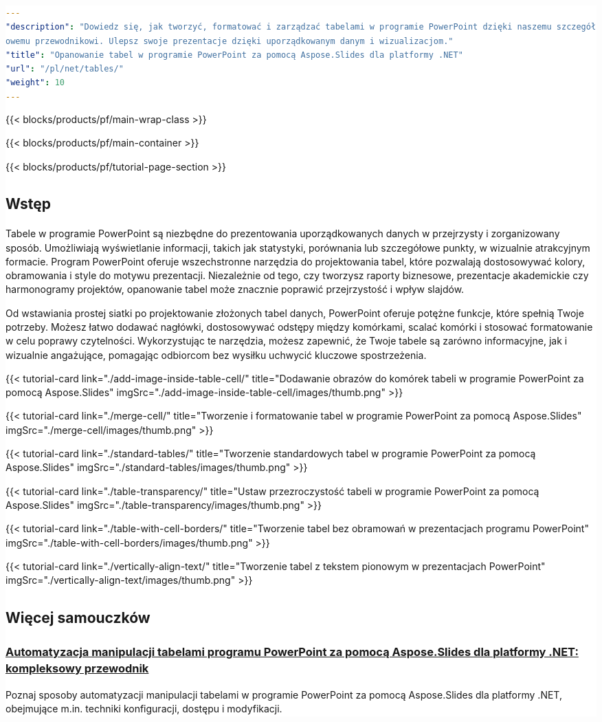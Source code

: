 ```yaml
---
"description": "Dowiedz się, jak tworzyć, formatować i zarządzać tabelami w programie PowerPoint dzięki naszemu szczegółowemu przewodnikowi. Ulepsz swoje prezentacje dzięki uporządkowanym danym i wizualizacjom."
"title": "Opanowanie tabel w programie PowerPoint za pomocą Aspose.Slides dla platformy .NET"
"url": "/pl/net/tables/"
"weight": 10
---
```


{{< blocks/products/pf/main-wrap-class >}}

{{< blocks/products/pf/main-container >}}

{{< blocks/products/pf/tutorial-page-section >}}

## Wstęp 
 
Tabele w programie PowerPoint są niezbędne do prezentowania uporządkowanych danych w przejrzysty i zorganizowany sposób. Umożliwiają wyświetlanie informacji, takich jak statystyki, porównania lub szczegółowe punkty, w wizualnie atrakcyjnym formacie. Program PowerPoint oferuje wszechstronne narzędzia do projektowania tabel, które pozwalają dostosowywać kolory, obramowania i style do motywu prezentacji. Niezależnie od tego, czy tworzysz raporty biznesowe, prezentacje akademickie czy harmonogramy projektów, opanowanie tabel może znacznie poprawić przejrzystość i wpływ slajdów.  

Od wstawiania prostej siatki po projektowanie złożonych tabel danych, PowerPoint oferuje potężne funkcje, które spełnią Twoje potrzeby. Możesz łatwo dodawać nagłówki, dostosowywać odstępy między komórkami, scalać komórki i stosować formatowanie w celu poprawy czytelności. Wykorzystując te narzędzia, możesz zapewnić, że Twoje tabele są zarówno informacyjne, jak i wizualnie angażujące, pomagając odbiorcom bez wysiłku uchwycić kluczowe spostrzeżenia.

{{< tutorial-card link="./add-image-inside-table-cell/" title="Dodawanie obrazów do komórek tabeli w programie PowerPoint za pomocą Aspose.Slides" imgSrc="./add-image-inside-table-cell/images/thumb.png" >}}

{{< tutorial-card link="./merge-cell/" title="Tworzenie i formatowanie tabel w programie PowerPoint za pomocą Aspose.Slides" imgSrc="./merge-cell/images/thumb.png" >}}

{{< tutorial-card link="./standard-tables/" title="Tworzenie standardowych tabel w programie PowerPoint za pomocą Aspose.Slides" imgSrc="./standard-tables/images/thumb.png" >}}

{{< tutorial-card link="./table-transparency/" title="Ustaw przezroczystość tabeli w programie PowerPoint za pomocą Aspose.Slides" imgSrc="./table-transparency/images/thumb.png" >}}

{{< tutorial-card link="./table-with-cell-borders/" title="Tworzenie tabel bez obramowań w prezentacjach programu PowerPoint" imgSrc="./table-with-cell-borders/images/thumb.png" >}}

{{< tutorial-card link="./vertically-align-text/" title="Tworzenie tabel z tekstem pionowym w prezentacjach PowerPoint" imgSrc="./vertically-align-text/images/thumb.png" >}}

## Więcej samouczków

### [Automatyzacja manipulacji tabelami programu PowerPoint za pomocą Aspose.Slides dla platformy .NET: kompleksowy przewodnik](./master-powerpoint-table-manipulation-aspose-slides-net/)
Poznaj sposoby automatyzacji manipulacji tabelami w programie PowerPoint za pomocą Aspose.Slides dla platformy .NET, obejmujące m.in. techniki konfiguracji, dostępu i modyfikacji.
